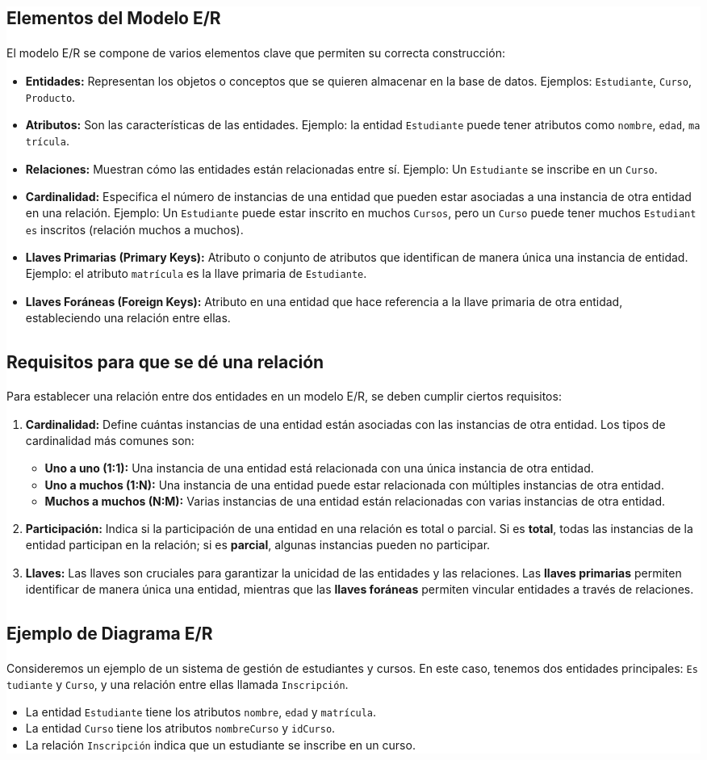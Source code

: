 ## Elementos del Modelo E/R

El modelo E/R se compone de varios elementos clave que permiten su correcta construcción:

- **Entidades:** Representan los objetos o conceptos que se quieren almacenar en la base de datos. Ejemplos: `Estudiante`, `Curso`, `Producto`.

- **Atributos:** Son las características de las entidades. Ejemplo: la entidad `Estudiante` puede tener atributos como `nombre`, `edad`, `matrícula`.

- **Relaciones:** Muestran cómo las entidades están relacionadas entre sí. Ejemplo: Un `Estudiante` se inscribe en un `Curso`.

- **Cardinalidad:** Especifica el número de instancias de una entidad que pueden estar asociadas a una instancia de otra entidad en una relación. Ejemplo: Un `Estudiante` puede estar inscrito en muchos `Cursos`, pero un `Curso` puede tener muchos `Estudiantes` inscritos (relación muchos a muchos).

- **Llaves Primarias (Primary Keys):** Atributo o conjunto de atributos que identifican de manera única una instancia de entidad. Ejemplo: el atributo `matrícula` es la llave primaria de `Estudiante`.

- **Llaves Foráneas (Foreign Keys):** Atributo en una entidad que hace referencia a la llave primaria de otra entidad, estableciendo una relación entre ellas.

## Requisitos para que se dé una relación

Para establecer una relación entre dos entidades en un modelo E/R, se deben cumplir ciertos requisitos:

1. **Cardinalidad:** Define cuántas instancias de una entidad están asociadas con las instancias de otra entidad. Los tipos de cardinalidad más comunes son:
   - **Uno a uno (1:1):** Una instancia de una entidad está relacionada con una única instancia de otra entidad.
   - **Uno a muchos (1:N):** Una instancia de una entidad puede estar relacionada con múltiples instancias de otra entidad.
   - **Muchos a muchos (N:M):** Varias instancias de una entidad están relacionadas con varias instancias de otra entidad.

2. **Participación:** Indica si la participación de una entidad en una relación es total o parcial. Si es **total**, todas las instancias de la entidad participan en la relación; si es **parcial**, algunas instancias pueden no participar.

3. **Llaves:** Las llaves son cruciales para garantizar la unicidad de las entidades y las relaciones. Las **llaves primarias** permiten identificar de manera única una entidad, mientras que las **llaves foráneas** permiten vincular entidades a través de relaciones.

## Ejemplo de Diagrama E/R

Consideremos un ejemplo de un sistema de gestión de estudiantes y cursos. En este caso, tenemos dos entidades principales: `Estudiante` y `Curso`, y una relación entre ellas llamada `Inscripción`.

- La entidad `Estudiante` tiene los atributos `nombre`, `edad` y `matrícula`.
- La entidad `Curso` tiene los atributos `nombreCurso` y `idCurso`.
- La relación `Inscripción` indica que un estudiante se inscribe en un curso.
